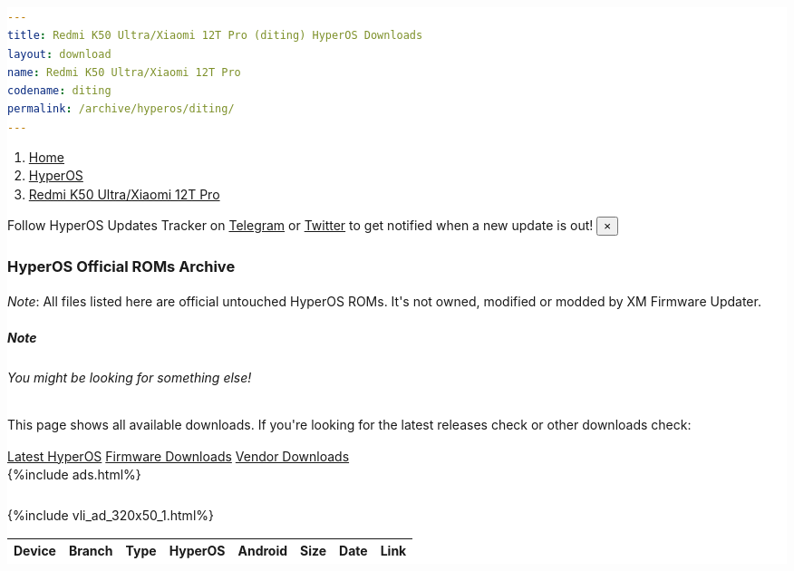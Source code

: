 ```yaml
---
title: Redmi K50 Ultra/Xiaomi 12T Pro (diting) HyperOS Downloads
layout: download
name: Redmi K50 Ultra/Xiaomi 12T Pro
codename: diting
permalink: /archive/hyperos/diting/
---
```

<nav aria-label="breadcrumb">
    <ol class="breadcrumb">
        <li class="breadcrumb-item"><a href="/">Home</a></li>
        <li class="breadcrumb-item"><a href="/hyperos/">HyperOS</a></li>
        <li class="breadcrumb-item active" aria-current="page"><a href="/hyperos/diting/">Redmi K50 Ultra/Xiaomi 12T Pro</a></li>
    </ol>
</nav>
<div class="alert alert-primary alert-dismissible fade show" role="alert">
    Follow HyperOS Updates Tracker on <a href="https://t.me/MIUIUpdatesTracker" class="alert-link">Telegram</a>
     or <a href="https://twitter.com/MiFwUpdater" class="alert-link">Twitter</a> to get notified when a new update is out!
    <button type="button" class="close" data-dismiss="alert" aria-label="Close">
        <span aria-hidden="true">&times;</span>
    </button>
</div>

### HyperOS Official ROMs Archive
*Note*: All files listed here are official untouched HyperOS ROMs. It's not owned, modified or modded by XM Firmware Updater.
<div class="card">
  <div class="card-body">
    <h5 class="card-title">Note</h5>
    <h6 class="card-subtitle mb-2 text-muted">You might be looking for something else!</h6>
    <p class="card-text">This page shows all available downloads.
     If you're looking for the latest releases check or other downloads check:</p>
    <a href="/hyperos/diting/" class="card-link">Latest HyperOS</a>
    <a href="/firmware/diting/" class="card-link">Firmware Downloads</a>
    <a href="/vendor/diting/" class="card-link">Vendor Downloads</a>
  </div>
</div>
{%include ads.html%}
<div class="row justify-content-center">
    <div class="col-10">
        <div class="table-responsive-md" style="margin-top: 25px;">
            {%include vli_ad_320x50_1.html%}
            <table id="miui" class="display dt-responsive nowrap compact table table-striped table-hover table-sm">
                <thead class="thead-dark">
                    <tr>
                        <th data-ref="device">Device</th>
                        <th data-ref="branch">Branch</th>
                        <th data-ref="type">Type</th>
                        <th data-ref="miui">HyperOS</th>
                        <th data-ref="android">Android</th>
                        <th data-ref="size">Size</th>
                        <th data-ref="size">Date</th>
                        <th data-ref="link">Link</th>
                    </tr>
                </thead>
                <tbody>